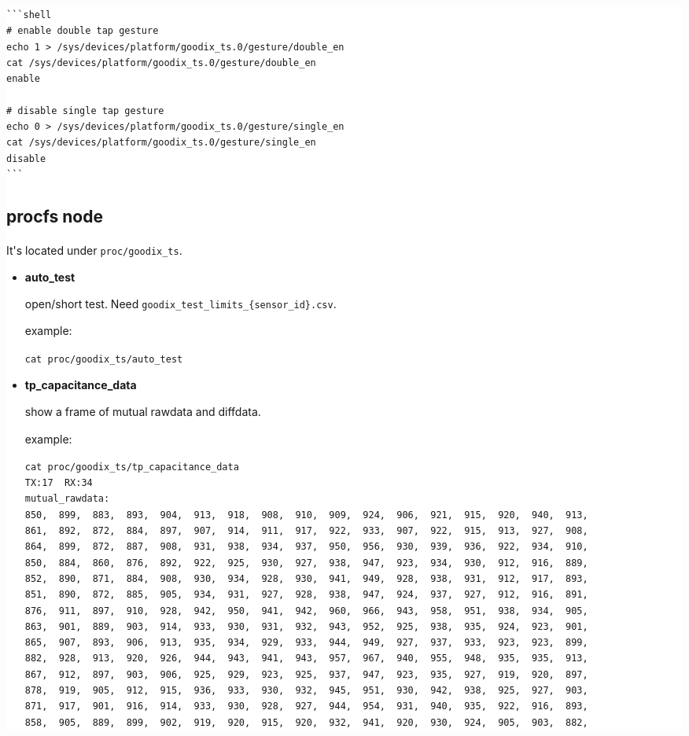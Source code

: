     ```shell
    # enable double tap gesture
    echo 1 > /sys/devices/platform/goodix_ts.0/gesture/double_en
    cat /sys/devices/platform/goodix_ts.0/gesture/double_en
    enable

    # disable single tap gesture
    echo 0 > /sys/devices/platform/goodix_ts.0/gesture/single_en
    cat /sys/devices/platform/goodix_ts.0/gesture/single_en
    disable
    ```

## **procfs node**

It's located under ``proc/goodix_ts``.

* **auto_test**

    open/short test. Need ``goodix_test_limits_{sensor_id}.csv``.

    example:

    ```shell
    cat proc/goodix_ts/auto_test
    ```

* **tp_capacitance_data**

    show a frame of mutual rawdata and diffdata.

    example:

    ```shell
    cat proc/goodix_ts/tp_capacitance_data
    TX:17  RX:34
    mutual_rawdata:
    850,  899,  883,  893,  904,  913,  918,  908,  910,  909,  924,  906,  921,  915,  920,  940,  913,
    861,  892,  872,  884,  897,  907,  914,  911,  917,  922,  933,  907,  922,  915,  913,  927,  908,
    864,  899,  872,  887,  908,  931,  938,  934,  937,  950,  956,  930,  939,  936,  922,  934,  910,
    850,  884,  860,  876,  892,  922,  925,  930,  927,  938,  947,  923,  934,  930,  912,  916,  889,
    852,  890,  871,  884,  908,  930,  934,  928,  930,  941,  949,  928,  938,  931,  912,  917,  893,
    851,  890,  872,  885,  905,  934,  931,  927,  928,  938,  947,  924,  937,  927,  912,  916,  891,
    876,  911,  897,  910,  928,  942,  950,  941,  942,  960,  966,  943,  958,  951,  938,  934,  905,
    863,  901,  889,  903,  914,  933,  930,  931,  932,  943,  952,  925,  938,  935,  924,  923,  901,
    865,  907,  893,  906,  913,  935,  934,  929,  933,  944,  949,  927,  937,  933,  923,  923,  899,
    882,  928,  913,  920,  926,  944,  943,  941,  943,  957,  967,  940,  955,  948,  935,  935,  913,
    867,  912,  897,  903,  906,  925,  929,  923,  925,  937,  947,  923,  935,  927,  919,  920,  897,
    878,  919,  905,  912,  915,  936,  933,  930,  932,  945,  951,  930,  942,  938,  925,  927,  903,
    871,  917,  901,  916,  914,  933,  930,  928,  927,  944,  954,  931,  940,  935,  922,  916,  893,
    858,  905,  889,  899,  902,  919,  920,  915,  920,  932,  941,  920,  930,  924,  905,  903,  882,